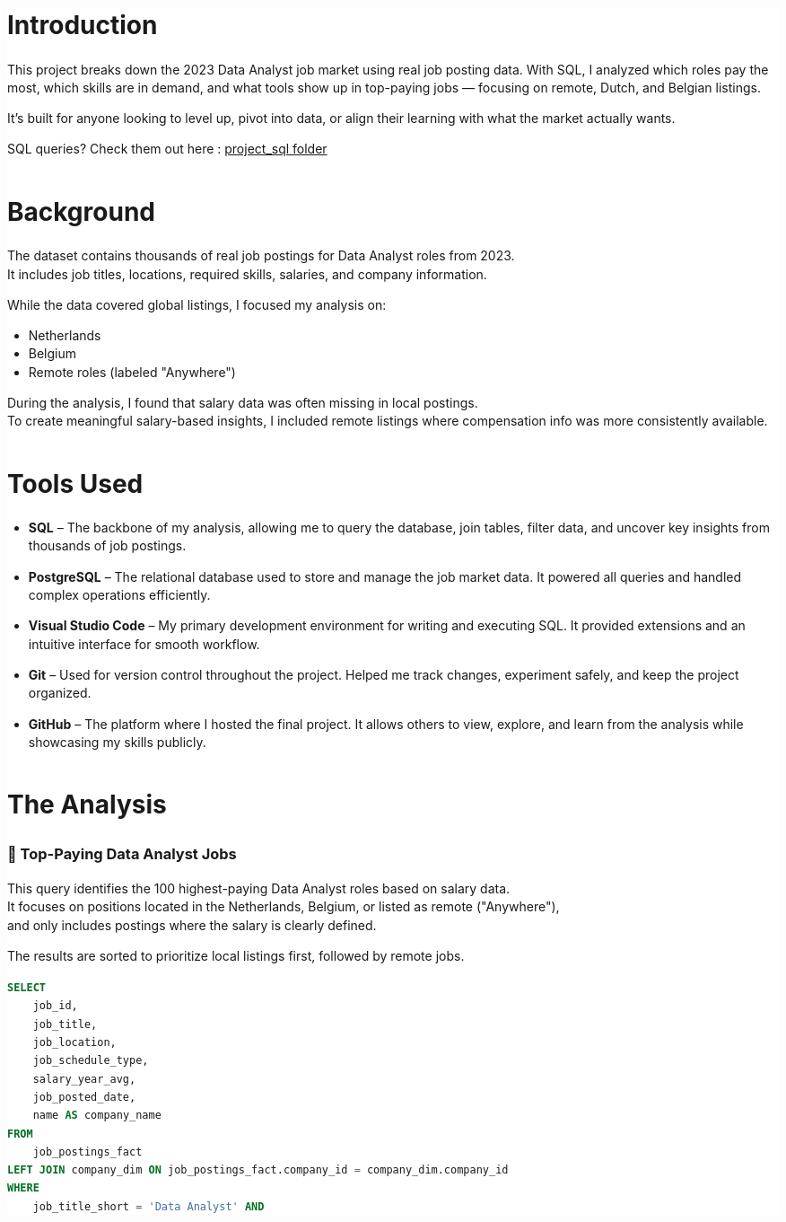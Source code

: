 # Introduction
This project breaks down the 2023 Data Analyst job market using real job posting data.
With SQL, I analyzed which roles pay the most, which skills are in demand, and what tools show up in top-paying jobs — focusing on remote, Dutch, and Belgian listings.

It’s built for anyone looking to level up, pivot into data, or align their learning with what the market actually wants.

SQL queries? Check them out here : [project_sql folder](/project_sql/) 

# Background
The dataset contains thousands of real job postings for Data Analyst roles from 2023.  
It includes job titles, locations, required skills, salaries, and company information.

While the data covered global listings, I focused my analysis on:

- Netherlands  
- Belgium  
- Remote roles (labeled "Anywhere")

During the analysis, I found that salary data was often missing in local postings.  
To create meaningful salary-based insights, I included remote listings where compensation info was more consistently available.

# Tools Used
- **SQL** – The backbone of my analysis, allowing me to query the database, join tables, filter data, and uncover key insights from thousands of job postings.

- **PostgreSQL** – The relational database used to store and manage the job market data. It powered all queries and handled complex operations efficiently.

- **Visual Studio Code** – My primary development environment for writing and executing SQL. It provided extensions and an intuitive interface for smooth workflow.

- **Git** – Used for version control throughout the project. Helped me track changes, experiment safely, and keep the project organized.

- **GitHub** – The platform where I hosted the final project. It allows others to view, explore, and learn from the analysis while showcasing my skills publicly.
# The Analysis
### 🔹 Top-Paying Data Analyst Jobs

This query identifies the 100 highest-paying Data Analyst roles based on salary data.  
It focuses on positions located in the Netherlands, Belgium, or listed as remote ("Anywhere"),  
and only includes postings where the salary is clearly defined.  

The results are sorted to prioritize local listings first, followed by remote jobs.

```sql
SELECT
    job_id,
    job_title,
    job_location,
    job_schedule_type,
    salary_year_avg,
    job_posted_date,
    name AS company_name
FROM
    job_postings_fact
LEFT JOIN company_dim ON job_postings_fact.company_id = company_dim.company_id
WHERE
    job_title_short = 'Data Analyst' AND

```
